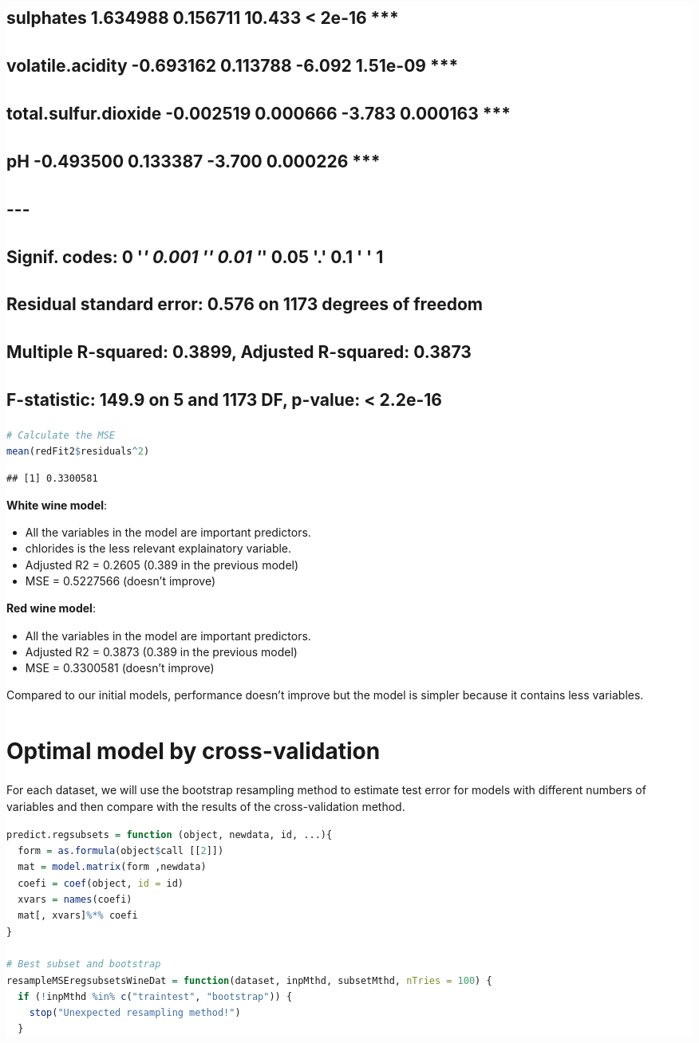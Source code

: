 ## sulphates             1.634988   0.156711  10.433  < 2e-16 ***
## volatile.acidity     -0.693162   0.113788  -6.092 1.51e-09 ***
## total.sulfur.dioxide -0.002519   0.000666  -3.783 0.000163 ***
## pH                   -0.493500   0.133387  -3.700 0.000226 ***
## ---
## Signif. codes:  0 '***' 0.001 '**' 0.01 '*' 0.05 '.' 0.1 ' ' 1
## 
## Residual standard error: 0.576 on 1173 degrees of freedom
## Multiple R-squared:  0.3899, Adjusted R-squared:  0.3873 
## F-statistic: 149.9 on 5 and 1173 DF,  p-value: < 2.2e-16</code></pre>
```r
# Calculate the MSE
mean(redFit2$residuals^2)
```
<pre><code>## [1] 0.3300581</code></pre>

**White wine model**:  

- All the variables in the model are important predictors.
- chlorides is the less relevant explainatory variable.
- Adjusted R2 = 0.2605 (0.389 in the previous model)
- MSE = 0.5227566 (doesn’t improve)

**Red wine model**:  

- All the variables in the model are important predictors.
- Adjusted R2 = 0.3873 (0.389 in the previous model)
- MSE = 0.3300581 (doesn’t improve)

Compared to our initial models, performance doesn’t improve but the model is simpler because it contains less variables.  

<h1 id="optimal-model-by-cross-validation">Optimal model by cross-validation</h1>

For each dataset, we will use the bootstrap resampling method to estimate test error for models with different numbers of variables and then compare with the results of the cross-validation method.  

```r
predict.regsubsets = function (object, newdata, id, ...){
  form = as.formula(object$call [[2]])
  mat = model.matrix(form ,newdata)
  coefi = coef(object, id = id)
  xvars = names(coefi)
  mat[, xvars]%*% coefi
}

# Best subset and bootstrap
resampleMSEregsubsetsWineDat = function(dataset, inpMthd, subsetMthd, nTries = 100) {
  if (!inpMthd %in% c("traintest", "bootstrap")) {
    stop("Unexpected resampling method!")
  }
```